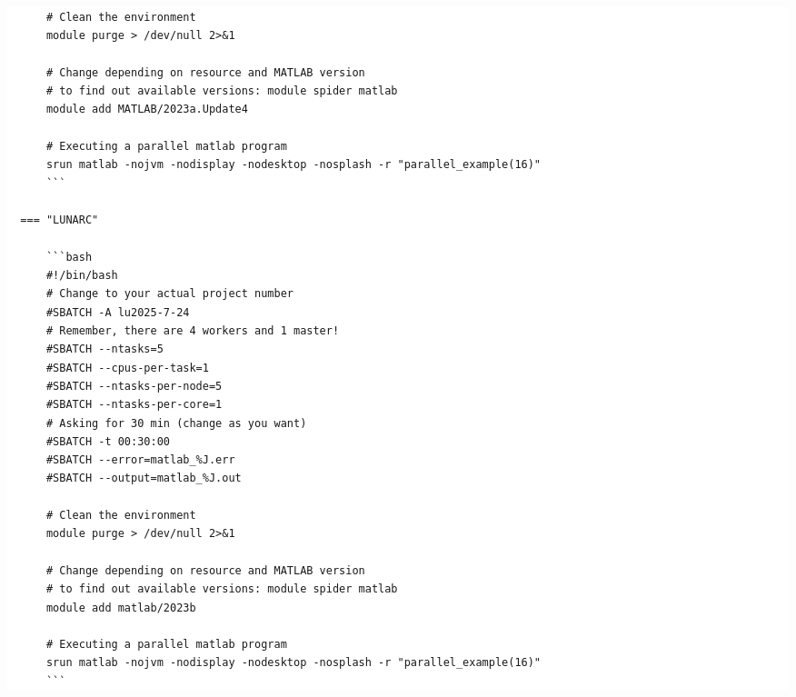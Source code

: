           # Clean the environment
          module purge > /dev/null 2>&1

          # Change depending on resource and MATLAB version
          # to find out available versions: module spider matlab
          module add MATLAB/2023a.Update4

          # Executing a parallel matlab program
          srun matlab -nojvm -nodisplay -nodesktop -nosplash -r "parallel_example(16)"
          ```

      === "LUNARC"

          ```bash
          #!/bin/bash
          # Change to your actual project number
          #SBATCH -A lu2025-7-24
          # Remember, there are 4 workers and 1 master!
          #SBATCH --ntasks=5
          #SBATCH --cpus-per-task=1
          #SBATCH --ntasks-per-node=5
          #SBATCH --ntasks-per-core=1
          # Asking for 30 min (change as you want)
          #SBATCH -t 00:30:00
          #SBATCH --error=matlab_%J.err
          #SBATCH --output=matlab_%J.out

          # Clean the environment
          module purge > /dev/null 2>&1

          # Change depending on resource and MATLAB version
          # to find out available versions: module spider matlab
          module add matlab/2023b

          # Executing a parallel matlab program
          srun matlab -nojvm -nodisplay -nodesktop -nosplash -r "parallel_example(16)"
          ```
